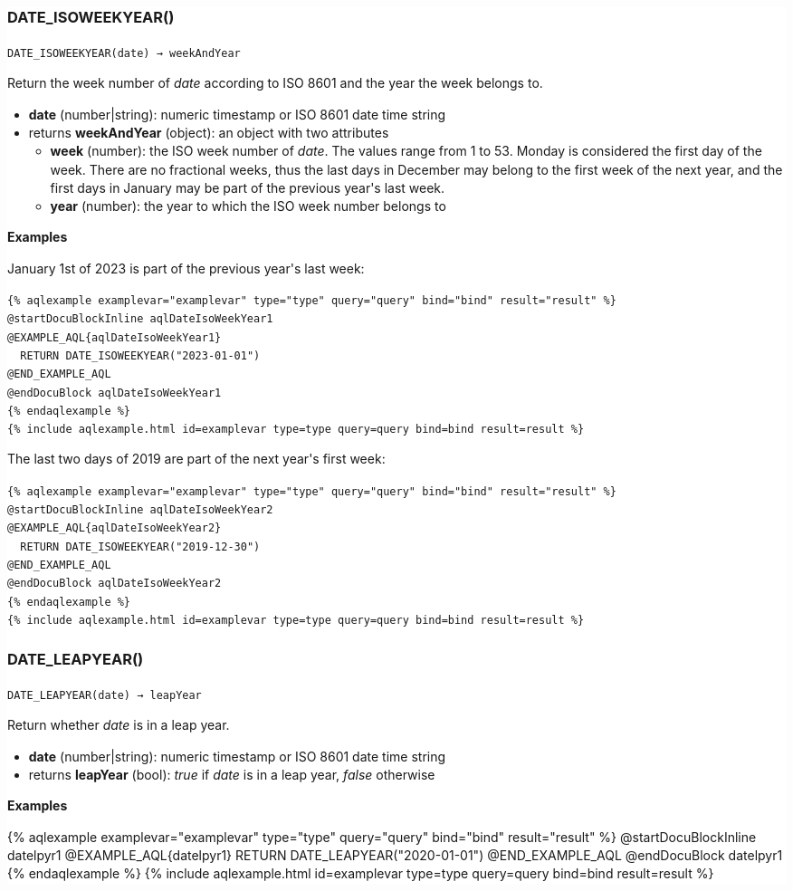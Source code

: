 ### DATE_ISOWEEKYEAR()

`DATE_ISOWEEKYEAR(date) → weekAndYear`

Return the week number of *date* according to ISO 8601 and the year the
week belongs to.

- **date** (number\|string): numeric timestamp or ISO 8601 date time string
- returns **weekAndYear** (object): an object with two attributes
  - **week** (number): the ISO week number of *date*. The values range from 1 to 53.
    Monday is considered the first day of the week. There are no fractional weeks,
    thus the last days in December may belong to the first week of the next year,
    and the first days in January may be part of the previous year's last week.
  - **year** (number): the year to which the ISO week number belongs to

**Examples**

January 1st of 2023 is part of the previous year's last week:

    {% aqlexample examplevar="examplevar" type="type" query="query" bind="bind" result="result" %}
    @startDocuBlockInline aqlDateIsoWeekYear1
    @EXAMPLE_AQL{aqlDateIsoWeekYear1}
      RETURN DATE_ISOWEEKYEAR("2023-01-01")
    @END_EXAMPLE_AQL
    @endDocuBlock aqlDateIsoWeekYear1
    {% endaqlexample %}
    {% include aqlexample.html id=examplevar type=type query=query bind=bind result=result %}

The last two days of 2019 are part of the next year's first week:

    {% aqlexample examplevar="examplevar" type="type" query="query" bind="bind" result="result" %}
    @startDocuBlockInline aqlDateIsoWeekYear2
    @EXAMPLE_AQL{aqlDateIsoWeekYear2}
      RETURN DATE_ISOWEEKYEAR("2019-12-30")
    @END_EXAMPLE_AQL
    @endDocuBlock aqlDateIsoWeekYear2
    {% endaqlexample %}
    {% include aqlexample.html id=examplevar type=type query=query bind=bind result=result %}

### DATE_LEAPYEAR()

`DATE_LEAPYEAR(date) → leapYear`

Return whether *date* is in a leap year.

- **date** (number\|string): numeric timestamp or ISO 8601 date time string
- returns **leapYear** (bool): *true* if *date* is in a leap year, *false* otherwise

**Examples**

{% aqlexample examplevar="examplevar" type="type" query="query" bind="bind" result="result" %}
  @startDocuBlockInline datelpyr1
  @EXAMPLE_AQL{datelpyr1}
    RETURN DATE_LEAPYEAR("2020-01-01")
  @END_EXAMPLE_AQL
  @endDocuBlock datelpyr1
{% endaqlexample %}
{% include aqlexample.html id=examplevar type=type query=query bind=bind result=result %}
